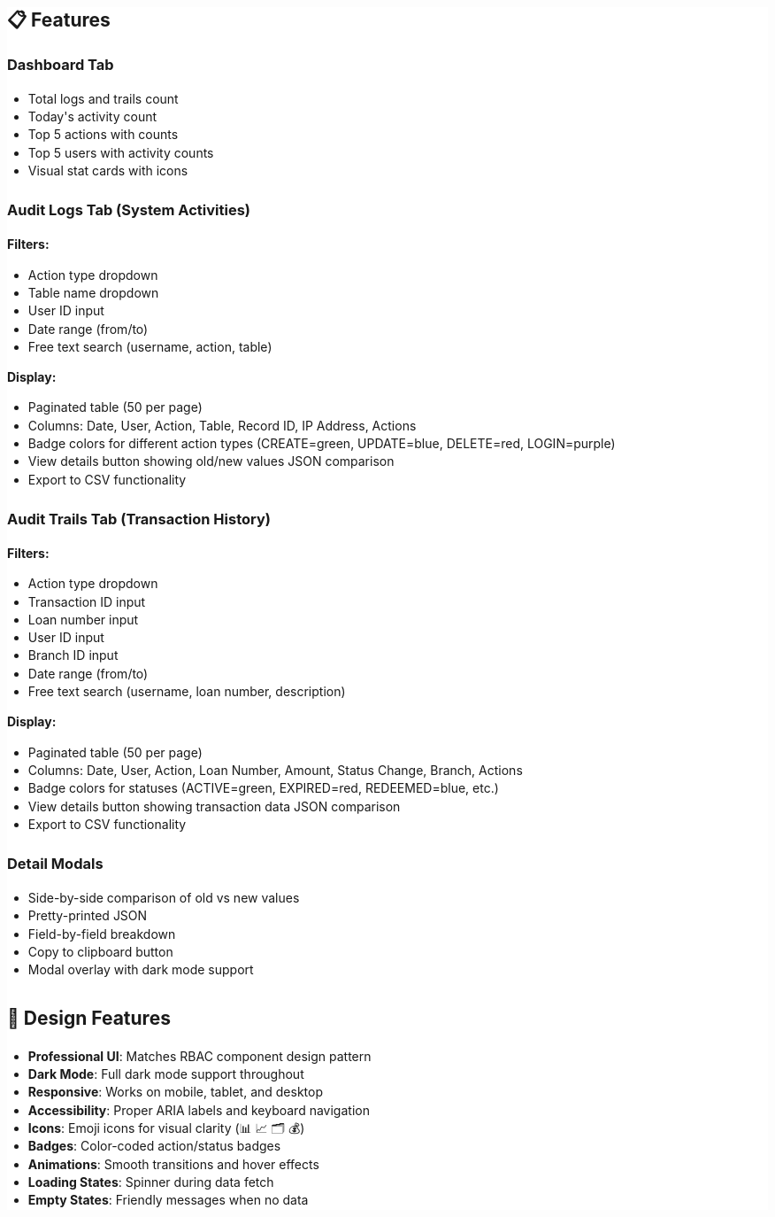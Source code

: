 ## 📋 Features

### Dashboard Tab
- Total logs and trails count
- Today's activity count
- Top 5 actions with counts
- Top 5 users with activity counts
- Visual stat cards with icons

### Audit Logs Tab (System Activities)
**Filters:**
- Action type dropdown
- Table name dropdown
- User ID input
- Date range (from/to)
- Free text search (username, action, table)

**Display:**
- Paginated table (50 per page)
- Columns: Date, User, Action, Table, Record ID, IP Address, Actions
- Badge colors for different action types (CREATE=green, UPDATE=blue, DELETE=red, LOGIN=purple)
- View details button showing old/new values JSON comparison
- Export to CSV functionality

### Audit Trails Tab (Transaction History)
**Filters:**
- Action type dropdown
- Transaction ID input
- Loan number input
- User ID input
- Branch ID input
- Date range (from/to)
- Free text search (username, loan number, description)

**Display:**
- Paginated table (50 per page)
- Columns: Date, User, Action, Loan Number, Amount, Status Change, Branch, Actions
- Badge colors for statuses (ACTIVE=green, EXPIRED=red, REDEEMED=blue, etc.)
- View details button showing transaction data JSON comparison
- Export to CSV functionality

### Detail Modals
- Side-by-side comparison of old vs new values
- Pretty-printed JSON
- Field-by-field breakdown
- Copy to clipboard button
- Modal overlay with dark mode support

## 🎨 Design Features
- **Professional UI**: Matches RBAC component design pattern
- **Dark Mode**: Full dark mode support throughout
- **Responsive**: Works on mobile, tablet, and desktop
- **Accessibility**: Proper ARIA labels and keyboard navigation
- **Icons**: Emoji icons for visual clarity (📊 📈 🗂️ 💰)
- **Badges**: Color-coded action/status badges
- **Animations**: Smooth transitions and hover effects
- **Loading States**: Spinner during data fetch
- **Empty States**: Friendly messages when no data
